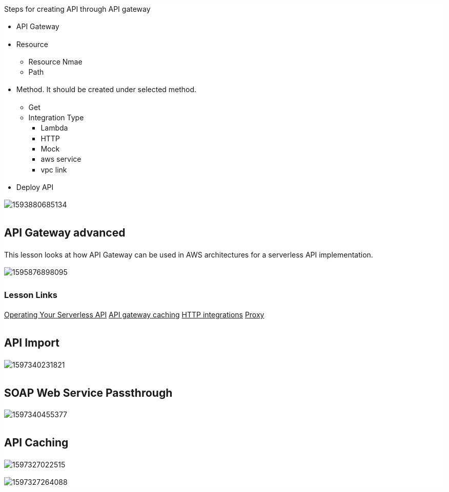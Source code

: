 Steps for creating API through API gateway

- API Gateway

- Resource
  - Resource Nmae
  - Path

- Method. It should be created under  selected method.
  - Get
  - Integration Type
    - Lambda
    - HTTP
    - Mock
    - aws service
    - vpc link
- Deploy API

![1593880685134](C:\Users\akayal\AppData\Roaming\Typora\typora-user-images\1593880685134.png)

## API Gateway advanced

This lesson looks at how API Gateway can be used in AWS architectures for a serverless API implementation.

![1595876898095](C:\Users\akayal\AppData\Roaming\Typora\typora-user-images\1595876898095.png)

### Lesson Links

[Operating Your Serverless API](https://www.youtube.com/watch?v=tIfqpM3o55s)
[API gateway caching](https://docs.aws.amazon.com/apigateway/latest/developerguide/api-gateway-caching.html)
[HTTP integrations](https://docs.aws.amazon.com/apigateway/latest/developerguide/getting-started-http-integrations.html)
[Proxy](https://docs.aws.amazon.com/apigateway/latest/developerguide/getting-started-aws-proxy.html)

## API Import

![1597340231821](C:\Users\akayal\AppData\Roaming\Typora\typora-user-images\1597340231821.png)

## SOAP Web Service Passthrough

![1597340455377](C:\Users\akayal\AppData\Roaming\Typora\typora-user-images\1597340455377.png)

## API Caching

![1597327022515](C:\Users\akayal\AppData\Roaming\Typora\typora-user-images\1597327022515.png)

![1597327264088](C:\Users\akayal\AppData\Roaming\Typora\typora-user-images\1597327264088.png)
